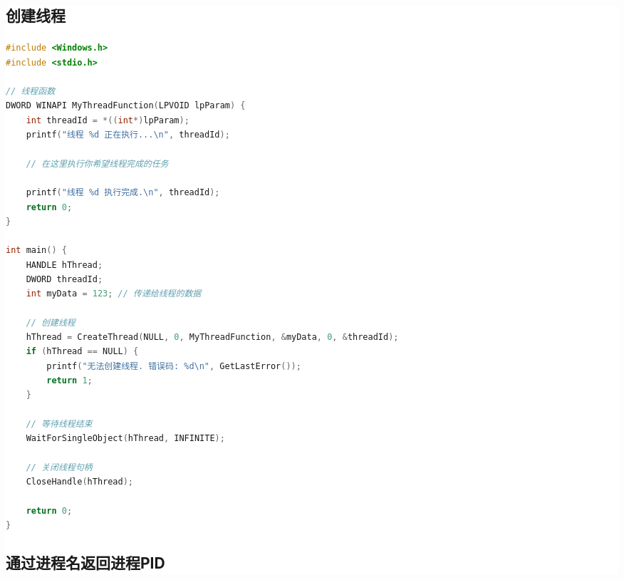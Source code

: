 







## 创建线程



```c
#include <Windows.h>
#include <stdio.h>

// 线程函数
DWORD WINAPI MyThreadFunction(LPVOID lpParam) {
    int threadId = *((int*)lpParam);
    printf("线程 %d 正在执行...\n", threadId);

    // 在这里执行你希望线程完成的任务

    printf("线程 %d 执行完成.\n", threadId);
    return 0;
}

int main() {
    HANDLE hThread;
    DWORD threadId;
    int myData = 123; // 传递给线程的数据

    // 创建线程
    hThread = CreateThread(NULL, 0, MyThreadFunction, &myData, 0, &threadId);
    if (hThread == NULL) {
        printf("无法创建线程. 错误码: %d\n", GetLastError());
        return 1;
    }

    // 等待线程结束
    WaitForSingleObject(hThread, INFINITE);

    // 关闭线程句柄
    CloseHandle(hThread);

    return 0;
}

```





## 通过进程名返回进程PID

